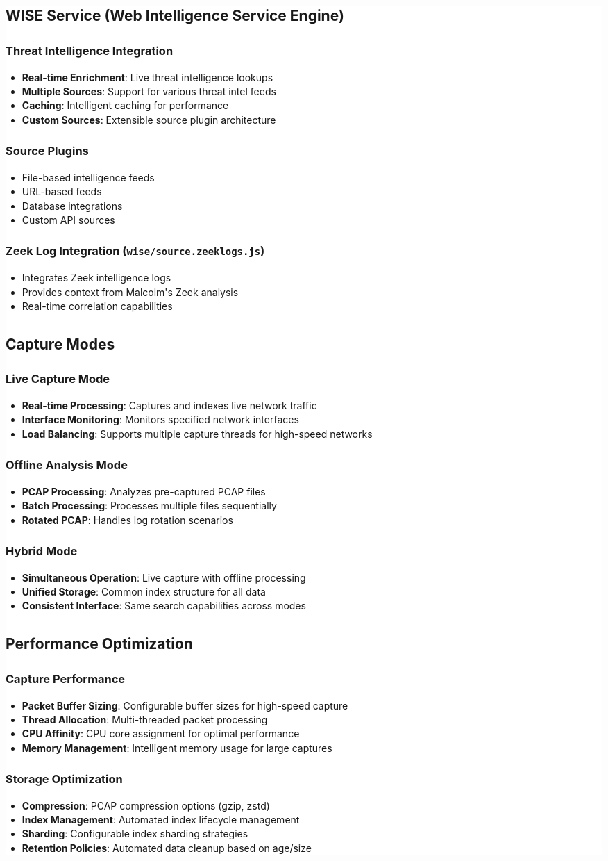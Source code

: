 ## WISE Service (Web Intelligence Service Engine)

### Threat Intelligence Integration
- **Real-time Enrichment**: Live threat intelligence lookups
- **Multiple Sources**: Support for various threat intel feeds
- **Caching**: Intelligent caching for performance
- **Custom Sources**: Extensible source plugin architecture

### Source Plugins
- File-based intelligence feeds
- URL-based feeds
- Database integrations
- Custom API sources

### Zeek Log Integration (`wise/source.zeeklogs.js`)
- Integrates Zeek intelligence logs
- Provides context from Malcolm's Zeek analysis
- Real-time correlation capabilities

## Capture Modes

### Live Capture Mode
- **Real-time Processing**: Captures and indexes live network traffic
- **Interface Monitoring**: Monitors specified network interfaces
- **Load Balancing**: Supports multiple capture threads for high-speed networks

### Offline Analysis Mode
- **PCAP Processing**: Analyzes pre-captured PCAP files
- **Batch Processing**: Processes multiple files sequentially
- **Rotated PCAP**: Handles log rotation scenarios

### Hybrid Mode
- **Simultaneous Operation**: Live capture with offline processing
- **Unified Storage**: Common index structure for all data
- **Consistent Interface**: Same search capabilities across modes

## Performance Optimization

### Capture Performance
- **Packet Buffer Sizing**: Configurable buffer sizes for high-speed capture
- **Thread Allocation**: Multi-threaded packet processing
- **CPU Affinity**: CPU core assignment for optimal performance
- **Memory Management**: Intelligent memory usage for large captures

### Storage Optimization
- **Compression**: PCAP compression options (gzip, zstd)
- **Index Management**: Automated index lifecycle management
- **Sharding**: Configurable index sharding strategies
- **Retention Policies**: Automated data cleanup based on age/size
